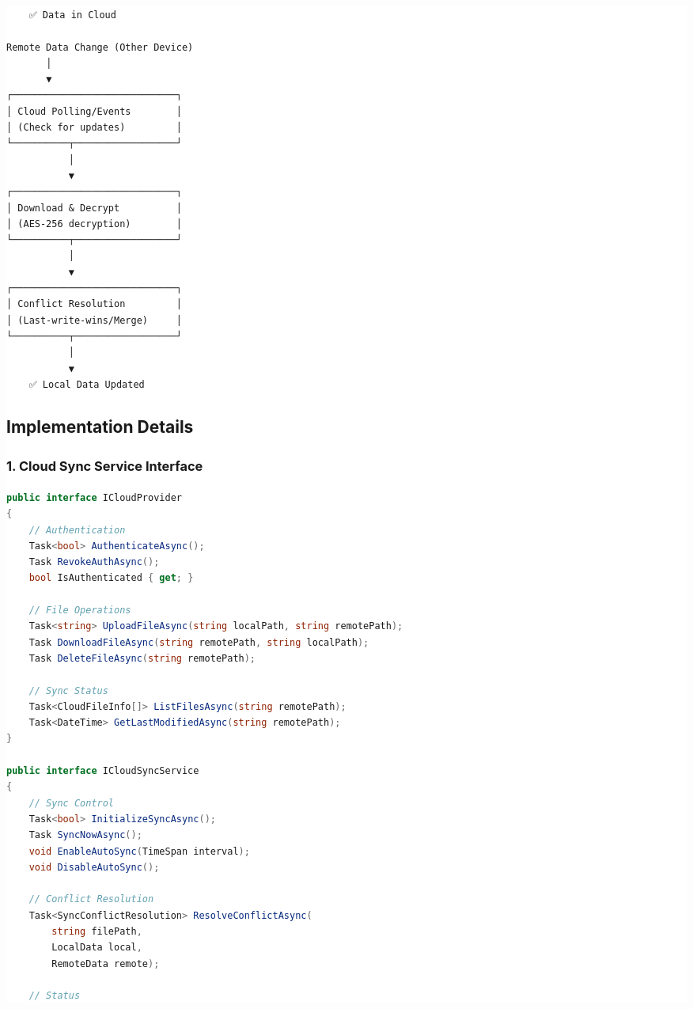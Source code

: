 ```
    ✅ Data in Cloud

Remote Data Change (Other Device)
       │
       ▼
┌─────────────────────────────┐
│ Cloud Polling/Events        │
│ (Check for updates)         │
└──────────┬──────────────────┘
           │
           ▼
┌─────────────────────────────┐
│ Download & Decrypt          │
│ (AES-256 decryption)        │
└──────────┬──────────────────┘
           │
           ▼
┌─────────────────────────────┐
│ Conflict Resolution         │
│ (Last-write-wins/Merge)     │
└──────────┬──────────────────┘
           │
           ▼
    ✅ Local Data Updated
```

## Implementation Details

### 1. Cloud Sync Service Interface

```csharp
public interface ICloudProvider
{
    // Authentication
    Task<bool> AuthenticateAsync();
    Task RevokeAuthAsync();
    bool IsAuthenticated { get; }

    // File Operations
    Task<string> UploadFileAsync(string localPath, string remotePath);
    Task DownloadFileAsync(string remotePath, string localPath);
    Task DeleteFileAsync(string remotePath);
    
    // Sync Status
    Task<CloudFileInfo[]> ListFilesAsync(string remotePath);
    Task<DateTime> GetLastModifiedAsync(string remotePath);
}

public interface ICloudSyncService
{
    // Sync Control
    Task<bool> InitializeSyncAsync();
    Task SyncNowAsync();
    void EnableAutoSync(TimeSpan interval);
    void DisableAutoSync();
    
    // Conflict Resolution
    Task<SyncConflictResolution> ResolveConflictAsync(
        string filePath, 
        LocalData local, 
        RemoteData remote);
    
    // Status
```